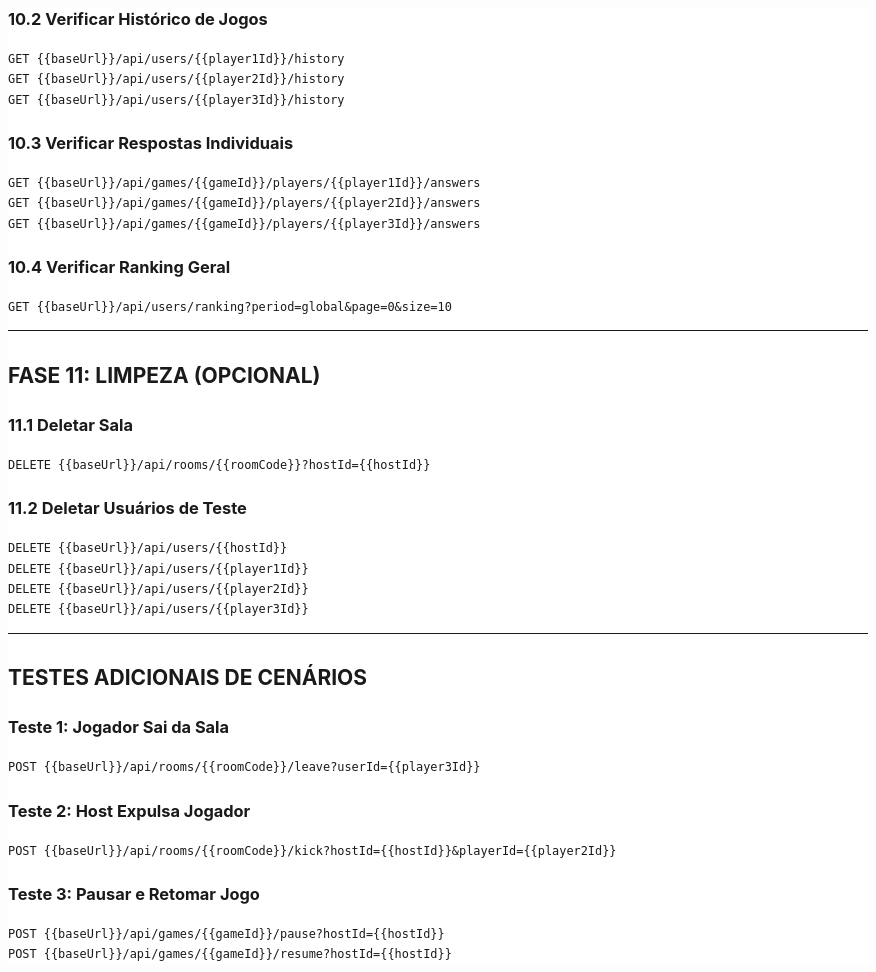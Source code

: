 ### **10.2 Verificar Histórico de Jogos**
```http
GET {{baseUrl}}/api/users/{{player1Id}}/history
GET {{baseUrl}}/api/users/{{player2Id}}/history
GET {{baseUrl}}/api/users/{{player3Id}}/history
```

### **10.3 Verificar Respostas Individuais**
```http
GET {{baseUrl}}/api/games/{{gameId}}/players/{{player1Id}}/answers
GET {{baseUrl}}/api/games/{{gameId}}/players/{{player2Id}}/answers
GET {{baseUrl}}/api/games/{{gameId}}/players/{{player3Id}}/answers
```

### **10.4 Verificar Ranking Geral**
```http
GET {{baseUrl}}/api/users/ranking?period=global&page=0&size=10
```

---

## **FASE 11: LIMPEZA (OPCIONAL)**

### **11.1 Deletar Sala**
```http
DELETE {{baseUrl}}/api/rooms/{{roomCode}}?hostId={{hostId}}
```

### **11.2 Deletar Usuários de Teste**
```http
DELETE {{baseUrl}}/api/users/{{hostId}}
DELETE {{baseUrl}}/api/users/{{player1Id}}
DELETE {{baseUrl}}/api/users/{{player2Id}}
DELETE {{baseUrl}}/api/users/{{player3Id}}
```

---

## **TESTES ADICIONAIS DE CENÁRIOS**

### **Teste 1: Jogador Sai da Sala**
```http
POST {{baseUrl}}/api/rooms/{{roomCode}}/leave?userId={{player3Id}}
```

### **Teste 2: Host Expulsa Jogador**
```http
POST {{baseUrl}}/api/rooms/{{roomCode}}/kick?hostId={{hostId}}&playerId={{player2Id}}
```

### **Teste 3: Pausar e Retomar Jogo**
```http
POST {{baseUrl}}/api/games/{{gameId}}/pause?hostId={{hostId}}
POST {{baseUrl}}/api/games/{{gameId}}/resume?hostId={{hostId}}
```
